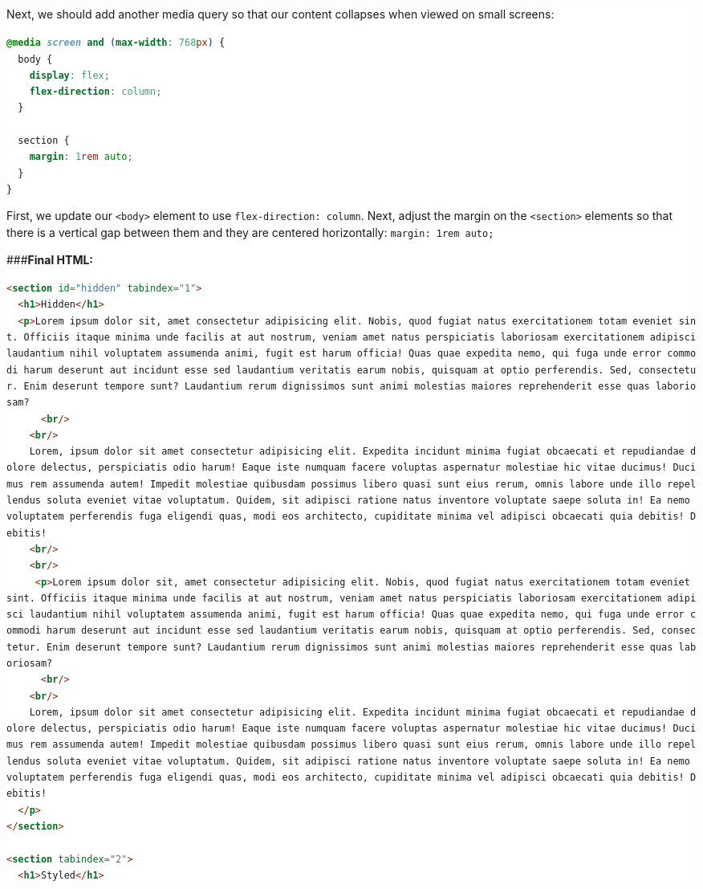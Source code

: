 Next, we should add another media query so that our content collapses when viewed on small screens:

```css
@media screen and (max-width: 768px) {
  body {
    display: flex;
    flex-direction: column;
  }
  
  section {
    margin: 1rem auto;
  }
}
```

First, we update our `<body>` element to use `flex-direction: column`. Next, adjust the margin on the `<section>` elements so that there is a vertical gap between them and they are centered horizontally: `margin: 1rem auto;`

###**Final HTML:**

```html
<section id="hidden" tabindex="1">
  <h1>Hidden</h1>
  <p>Lorem ipsum dolor sit, amet consectetur adipisicing elit. Nobis, quod fugiat natus exercitationem totam eveniet sint. Officiis itaque minima unde facilis at aut nostrum, veniam amet natus perspiciatis laboriosam exercitationem adipisci laudantium nihil voluptatem assumenda animi, fugit est harum officia! Quas quae expedita nemo, qui fuga unde error commodi harum deserunt aut incidunt esse sed laudantium veritatis earum nobis, quisquam at optio perferendis. Sed, consectetur. Enim deserunt tempore sunt? Laudantium rerum dignissimos sunt animi molestias maiores reprehenderit esse quas laboriosam?
      <br/>
    <br/>
    Lorem, ipsum dolor sit amet consectetur adipisicing elit. Expedita incidunt minima fugiat obcaecati et repudiandae dolore delectus, perspiciatis odio harum! Eaque iste numquam facere voluptas aspernatur molestiae hic vitae ducimus! Ducimus rem assumenda autem! Impedit molestiae quibusdam possimus libero quasi sunt eius rerum, omnis labore unde illo repellendus soluta eveniet vitae voluptatum. Quidem, sit adipisci ratione natus inventore voluptate saepe soluta in! Ea nemo voluptatem perferendis fuga eligendi quas, modi eos architecto, cupiditate minima vel adipisci obcaecati quia debitis! Debitis!
    <br/>
    <br/>
     <p>Lorem ipsum dolor sit, amet consectetur adipisicing elit. Nobis, quod fugiat natus exercitationem totam eveniet sint. Officiis itaque minima unde facilis at aut nostrum, veniam amet natus perspiciatis laboriosam exercitationem adipisci laudantium nihil voluptatem assumenda animi, fugit est harum officia! Quas quae expedita nemo, qui fuga unde error commodi harum deserunt aut incidunt esse sed laudantium veritatis earum nobis, quisquam at optio perferendis. Sed, consectetur. Enim deserunt tempore sunt? Laudantium rerum dignissimos sunt animi molestias maiores reprehenderit esse quas laboriosam?
      <br/>
    <br/>
    Lorem, ipsum dolor sit amet consectetur adipisicing elit. Expedita incidunt minima fugiat obcaecati et repudiandae dolore delectus, perspiciatis odio harum! Eaque iste numquam facere voluptas aspernatur molestiae hic vitae ducimus! Ducimus rem assumenda autem! Impedit molestiae quibusdam possimus libero quasi sunt eius rerum, omnis labore unde illo repellendus soluta eveniet vitae voluptatum. Quidem, sit adipisci ratione natus inventore voluptate saepe soluta in! Ea nemo voluptatem perferendis fuga eligendi quas, modi eos architecto, cupiditate minima vel adipisci obcaecati quia debitis! Debitis!
  </p>
</section>

<section tabindex="2">
  <h1>Styled</h1>
```